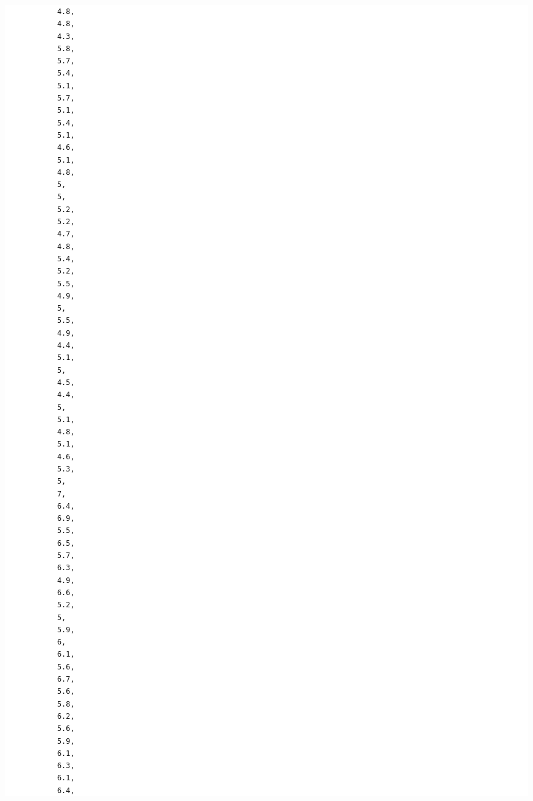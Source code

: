 				4.8,
				4.8,
				4.3,
				5.8,
				5.7,
				5.4,
				5.1,
				5.7,
				5.1,
				5.4,
				5.1,
				4.6,
				5.1,
				4.8,
				5,
				5,
				5.2,
				5.2,
				4.7,
				4.8,
				5.4,
				5.2,
				5.5,
				4.9,
				5,
				5.5,
				4.9,
				4.4,
				5.1,
				5,
				4.5,
				4.4,
				5,
				5.1,
				4.8,
				5.1,
				4.6,
				5.3,
				5,
				7,
				6.4,
				6.9,
				5.5,
				6.5,
				5.7,
				6.3,
				4.9,
				6.6,
				5.2,
				5,
				5.9,
				6,
				6.1,
				5.6,
				6.7,
				5.6,
				5.8,
				6.2,
				5.6,
				5.9,
				6.1,
				6.3,
				6.1,
				6.4,